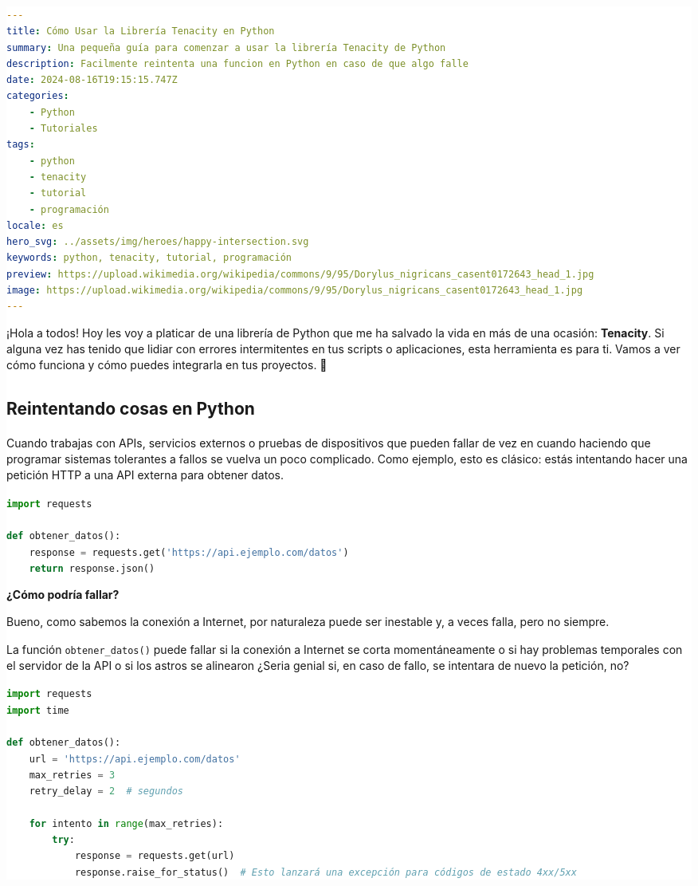 ```yaml
---
title: Cómo Usar la Librería Tenacity en Python
summary: Una pequeña guía para comenzar a usar la librería Tenacity de Python
description: Facilmente reintenta una funcion en Python en caso de que algo falle
date: 2024-08-16T19:15:15.747Z
categories:
    - Python
    - Tutoriales
tags:
    - python
    - tenacity
    - tutorial
    - programación
locale: es
hero_svg: ../assets/img/heroes/happy-intersection.svg
keywords: python, tenacity, tutorial, programación
preview: https://upload.wikimedia.org/wikipedia/commons/9/95/Dorylus_nigricans_casent0172643_head_1.jpg
image: https://upload.wikimedia.org/wikipedia/commons/9/95/Dorylus_nigricans_casent0172643_head_1.jpg
---
```


¡Hola a todos! Hoy les voy a platicar de una librería de Python que me ha salvado la vida en más de una ocasión: **Tenacity**. Si alguna vez has tenido que lidiar con errores intermitentes en tus scripts o aplicaciones, esta herramienta es para ti. Vamos a ver cómo funciona y cómo puedes integrarla en tus proyectos. 🚀


## Reintentando cosas en Python

Cuando trabajas con APIs, servicios externos o pruebas de dispositivos que pueden fallar de vez en cuando haciendo que programar sistemas tolerantes a fallos se vuelva un poco complicado. Como ejemplo, esto es clásico: estás intentando hacer una petición HTTP a una API externa para obtener datos.

```python
import requests

def obtener_datos():
    response = requests.get('https://api.ejemplo.com/datos')
    return response.json()
```

**¿Cómo podría fallar?**

Bueno, como sabemos la conexión a Internet, por naturaleza puede ser inestable y, a veces falla, pero no siempre.

La función `obtener_datos()` puede fallar si la conexión a Internet se corta momentáneamente o si hay problemas temporales con el servidor de la API o si los astros se alinearon ¿Seria genial si, en caso de fallo, se intentara de nuevo la petición, no?

```python
import requests
import time

def obtener_datos():
    url = 'https://api.ejemplo.com/datos'
    max_retries = 3
    retry_delay = 2  # segundos

    for intento in range(max_retries):
        try:
            response = requests.get(url)
            response.raise_for_status()  # Esto lanzará una excepción para códigos de estado 4xx/5xx
```